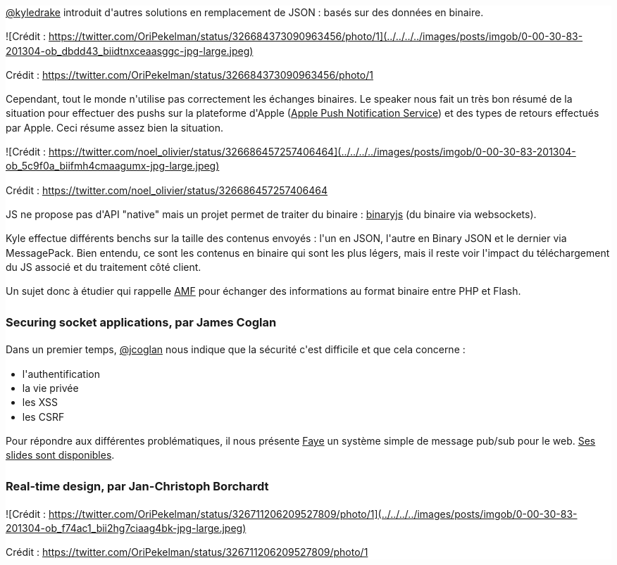 [@kyledrake](https://twitter.com/kyledrake) introduit d'autres solutions en remplacement de JSON : basés sur des données en binaire.



![Crédit : https://twitter.com/OriPekelman/status/326684373090963456/photo/1](../../../../images/posts/imgob/0-00-30-83-201304-ob_dbdd43_biidtnxceaasggc-jpg-large.jpeg)

Crédit : https://twitter.com/OriPekelman/status/326684373090963456/photo/1


Cependant, tout le monde n'utilise pas correctement les échanges binaires. Le speaker nous fait un très bon résumé de la situation pour effectuer des pushs sur la plateforme d'Apple ([Apple Push Notification Service](https://developer.apple.com/library/mac/#documentation/NetworkingInternet/Conceptual/RemoteNotificationsPG/Chapters/CommunicatingWIthAPS.html#//apple_ref/doc/uid/TP40008194-CH101-SW1)) et des types de retours effectués par Apple. Ceci résume assez bien la situation.



![Crédit : https://twitter.com/noel_olivier/status/326686457257406464](../../../../images/posts/imgob/0-00-30-83-201304-ob_5c9f0a_biifmh4cmaagumx-jpg-large.jpeg)

Crédit : https://twitter.com/noel_olivier/status/326686457257406464


JS ne propose pas d'API "native" mais un projet permet de traiter du binaire : [binaryjs](https://binaryjs.com/) (du binaire via websockets).

Kyle effectue différents benchs sur la taille des contenus envoyés : l'un en JSON, l'autre en Binary JSON et le dernier via MessagePack. Bien entendu, ce sont les contenus en binaire qui sont les plus légers, mais il reste voir l'impact du téléchargement du JS associé et du traitement côté client.

Un sujet donc à étudier qui rappelle [AMF](https://en.wikipedia.org/wiki/AmfPHP) pour échanger des informations au format binaire entre PHP et Flash.



### Securing socket applications, par James Coglan

Dans un premier temps, [@jcoglan](https://twitter.com/jcoglan) nous indique que la sécurité c'est difficile et que cela concerne :

- l'authentification
- la vie privée
- les XSS
- les CSRF



Pour répondre aux différentes problématiques, il nous présente [Faye](https://faye.jcoglan.com/) un système simple de message pub/sub pour le web. [Ses slides sont disponibles](https://slides.jcoglan.com/security-realtime#1).



### Real-time design, par Jan-Christoph Borchardt



![Crédit : https://twitter.com/OriPekelman/status/326711206209527809/photo/1](../../../../images/posts/imgob/0-00-30-83-201304-ob_f74ac1_bii2hg7ciaag4bk-jpg-large.jpeg)

Crédit : https://twitter.com/OriPekelman/status/326711206209527809/photo/1
